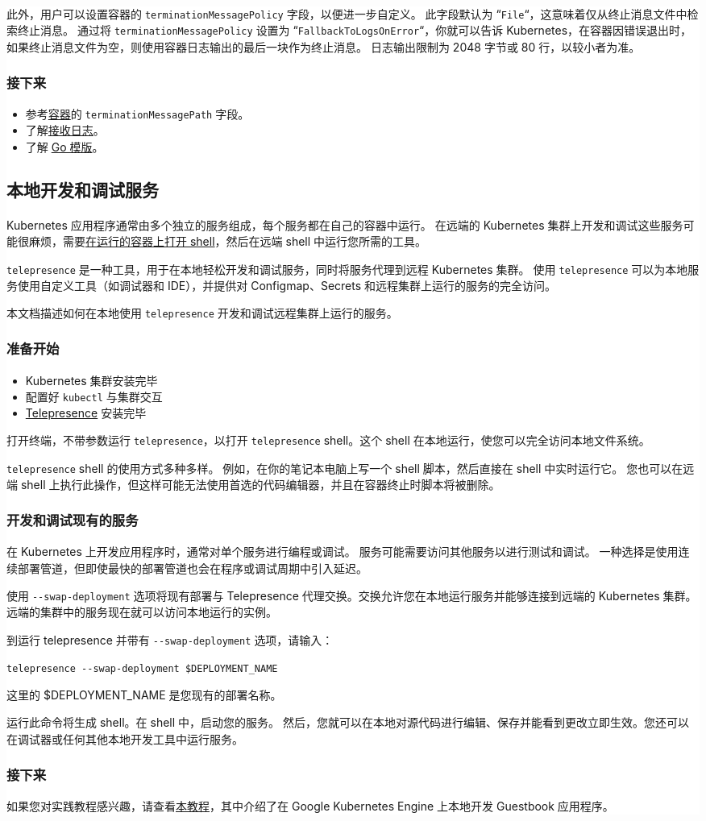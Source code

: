 此外，用户可以设置容器的 `terminationMessagePolicy` 字段，以便进一步自定义。 此字段默认为 “`File`“，这意味着仅从终止消息文件中检索终止消息。 通过将 `terminationMessagePolicy` 设置为 “`FallbackToLogsOnError`“，你就可以告诉 Kubernetes，在容器因错误退出时，如果终止消息文件为空，则使用容器日志输出的最后一块作为终止消息。 日志输出限制为 2048 字节或 80 行，以较小者为准。

### 接下来

-   参考[容器](https://v1-14.docs.kubernetes.io/docs/reference/generated/kubernetes-api/v1.14/#container-v1-core)的 `terminationMessagePath` 字段。
-   了解[接收日志](https://v1-14.docs.kubernetes.io/docs/concepts/cluster-administration/logging/)。
-   了解 [Go 模版](https://golang.org/pkg/text/template/)。





## 本地开发和调试服务

Kubernetes 应用程序通常由多个独立的服务组成，每个服务都在自己的容器中运行。 在远端的 Kubernetes 集群上开发和调试这些服务可能很麻烦，需要[在运行的容器上打开 shell](https://v1-14.docs.kubernetes.io/docs/tasks/debug-application-cluster/get-shell-running-container/)，然后在远端 shell 中运行您所需的工具。

`telepresence` 是一种工具，用于在本地轻松开发和调试服务，同时将服务代理到远程 Kubernetes 集群。 使用 `telepresence` 可以为本地服务使用自定义工具（如调试器和 IDE），并提供对 Configmap、Secrets 和远程集群上运行的服务的完全访问。

本文档描述如何在本地使用 `telepresence` 开发和调试远程集群上运行的服务。

### 准备开始

-   Kubernetes 集群安装完毕
-   配置好 `kubectl` 与集群交互
-   [Telepresence](https://www.telepresence.io/reference/install) 安装完毕

打开终端，不带参数运行 `telepresence`，以打开 `telepresence` shell。这个 shell 在本地运行，使您可以完全访问本地文件系统。

`telepresence` shell 的使用方式多种多样。 例如，在你的笔记本电脑上写一个 shell 脚本，然后直接在 shell 中实时运行它。 您也可以在远端 shell 上执行此操作，但这样可能无法使用首选的代码编辑器，并且在容器终止时脚本将被删除。

### 开发和调试现有的服务

在 Kubernetes 上开发应用程序时，通常对单个服务进行编程或调试。 服务可能需要访问其他服务以进行测试和调试。 一种选择是使用连续部署管道，但即使最快的部署管道也会在程序或调试周期中引入延迟。

使用 `--swap-deployment` 选项将现有部署与 Telepresence 代理交换。交换允许您在本地运行服务并能够连接到远端的 Kubernetes 集群。远端的集群中的服务现在就可以访问本地运行的实例。

到运行 telepresence 并带有 `--swap-deployment` 选项，请输入：

```
telepresence --swap-deployment $DEPLOYMENT_NAME
```

这里的 $DEPLOYMENT_NAME 是您现有的部署名称。

运行此命令将生成 shell。在 shell 中，启动您的服务。 然后，您就可以在本地对源代码进行编辑、保存并能看到更改立即生效。您还可以在调试器或任何其他本地开发工具中运行服务。

### 接下来

如果您对实践教程感兴趣，请查看[本教程](https://cloud.google.com/community/tutorials/developing-services-with-k8s)，其中介绍了在 Google Kubernetes Engine 上本地开发 Guestbook 应用程序。
